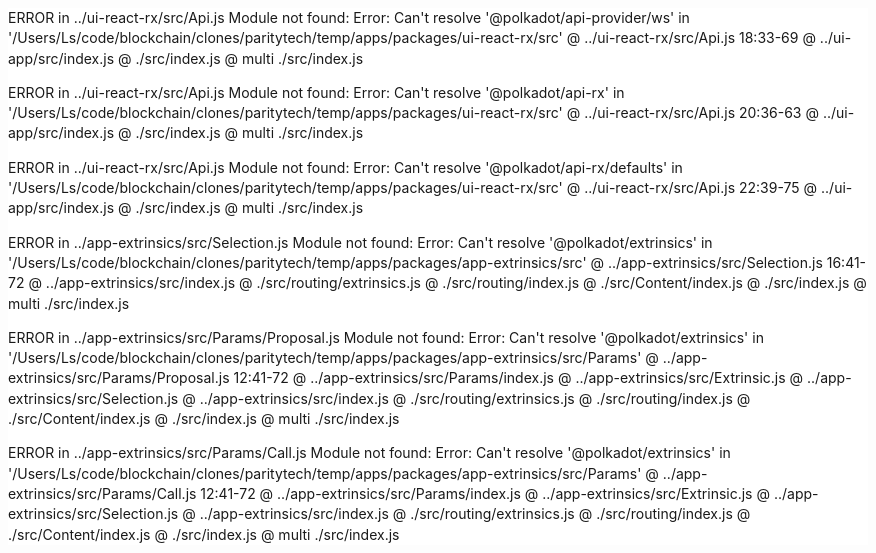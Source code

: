 ERROR in ../ui-react-rx/src/Api.js
Module not found: Error: Can't resolve '@polkadot/api-provider/ws' in '/Users/Ls/code/blockchain/clones/paritytech/temp/apps/packages/ui-react-rx/src'
 @ ../ui-react-rx/src/Api.js 18:33-69
 @ ../ui-app/src/index.js
 @ ./src/index.js
 @ multi ./src/index.js

ERROR in ../ui-react-rx/src/Api.js
Module not found: Error: Can't resolve '@polkadot/api-rx' in '/Users/Ls/code/blockchain/clones/paritytech/temp/apps/packages/ui-react-rx/src'
 @ ../ui-react-rx/src/Api.js 20:36-63
 @ ../ui-app/src/index.js
 @ ./src/index.js
 @ multi ./src/index.js

ERROR in ../ui-react-rx/src/Api.js
Module not found: Error: Can't resolve '@polkadot/api-rx/defaults' in '/Users/Ls/code/blockchain/clones/paritytech/temp/apps/packages/ui-react-rx/src'
 @ ../ui-react-rx/src/Api.js 22:39-75
 @ ../ui-app/src/index.js
 @ ./src/index.js
 @ multi ./src/index.js

ERROR in ../app-extrinsics/src/Selection.js
Module not found: Error: Can't resolve '@polkadot/extrinsics' in '/Users/Ls/code/blockchain/clones/paritytech/temp/apps/packages/app-extrinsics/src'
 @ ../app-extrinsics/src/Selection.js 16:41-72
 @ ../app-extrinsics/src/index.js
 @ ./src/routing/extrinsics.js
 @ ./src/routing/index.js
 @ ./src/Content/index.js
 @ ./src/index.js
 @ multi ./src/index.js

ERROR in ../app-extrinsics/src/Params/Proposal.js
Module not found: Error: Can't resolve '@polkadot/extrinsics' in '/Users/Ls/code/blockchain/clones/paritytech/temp/apps/packages/app-extrinsics/src/Params'
 @ ../app-extrinsics/src/Params/Proposal.js 12:41-72
 @ ../app-extrinsics/src/Params/index.js
 @ ../app-extrinsics/src/Extrinsic.js
 @ ../app-extrinsics/src/Selection.js
 @ ../app-extrinsics/src/index.js
 @ ./src/routing/extrinsics.js
 @ ./src/routing/index.js
 @ ./src/Content/index.js
 @ ./src/index.js
 @ multi ./src/index.js

ERROR in ../app-extrinsics/src/Params/Call.js
Module not found: Error: Can't resolve '@polkadot/extrinsics' in '/Users/Ls/code/blockchain/clones/paritytech/temp/apps/packages/app-extrinsics/src/Params'
 @ ../app-extrinsics/src/Params/Call.js 12:41-72
 @ ../app-extrinsics/src/Params/index.js
 @ ../app-extrinsics/src/Extrinsic.js
 @ ../app-extrinsics/src/Selection.js
 @ ../app-extrinsics/src/index.js
 @ ./src/routing/extrinsics.js
 @ ./src/routing/index.js
 @ ./src/Content/index.js
 @ ./src/index.js
 @ multi ./src/index.js
